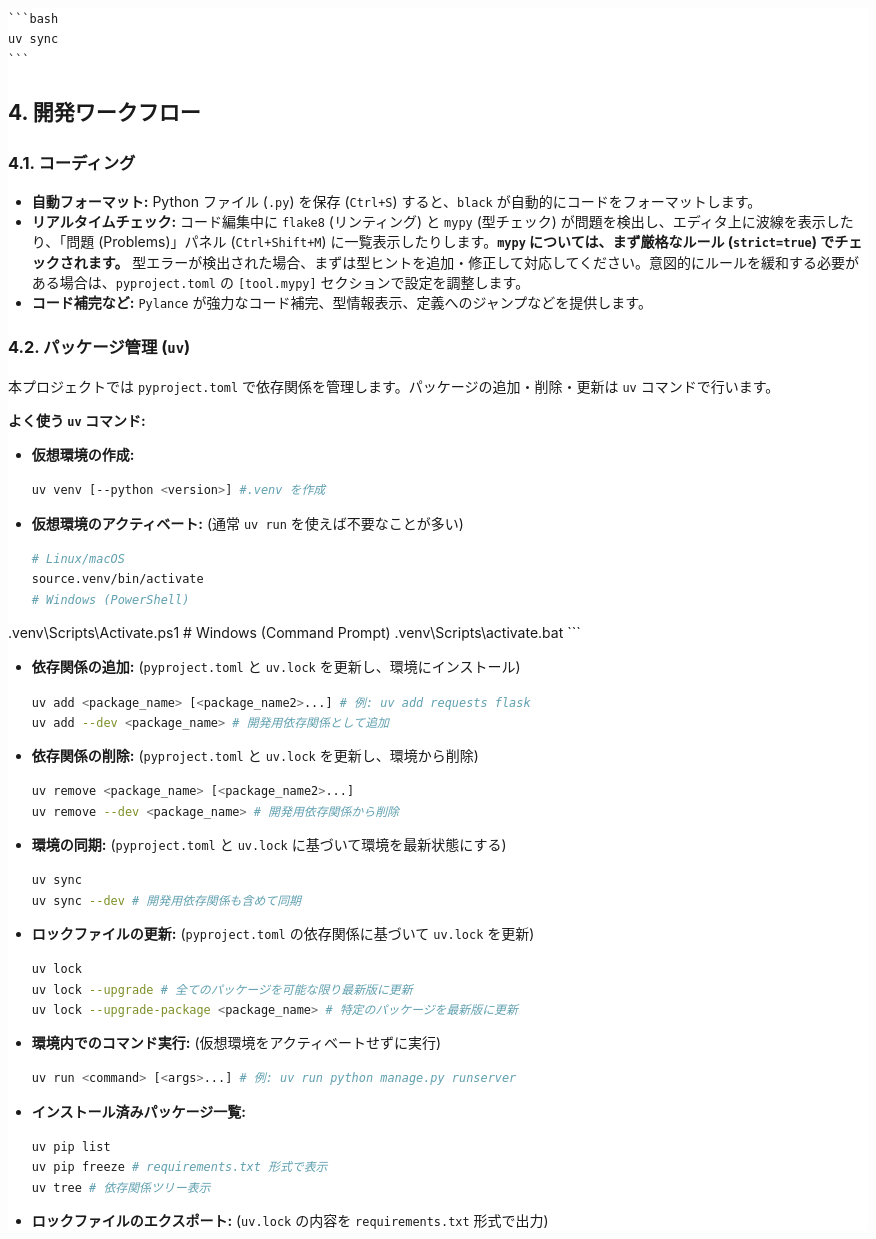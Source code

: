     ```bash
    uv sync
    ```

## 4. 開発ワークフロー

### 4.1. コーディング

- **自動フォーマット:** Python ファイル (`.py`) を保存 (`Ctrl+S`) すると、`black` が自動的にコードをフォーマットします。
- **リアルタイムチェック:** コード編集中に `flake8` (リンティング) と `mypy` (型チェック) が問題を検出し、エディタ上に波線を表示したり、「問題 (Problems)」パネル (`Ctrl+Shift+M`) に一覧表示したりします。**`mypy` については、まず厳格なルール (`strict=true`) でチェックされます。** 型エラーが検出された場合、まずは型ヒントを追加・修正して対応してください。意図的にルールを緩和する必要がある場合は、`pyproject.toml` の `[tool.mypy]` セクションで設定を調整します。
- **コード補完など:** `Pylance` が強力なコード補完、型情報表示、定義へのジャンプなどを提供します。

### 4.2. パッケージ管理 (`uv`)

本プロジェクトでは `pyproject.toml` で依存関係を管理します。パッケージの追加・削除・更新は `uv` コマンドで行います。

**よく使う `uv` コマンド:**

- **仮想環境の作成:**
  ```bash
  uv venv [--python <version>] #.venv を作成
  ```
- **仮想環境のアクティベート:** (通常 `uv run` を使えば不要なことが多い)
  ```bash
  # Linux/macOS
  source.venv/bin/activate
  # Windows (PowerShell)
  ```

.venv\\Scripts\\Activate.ps1
\# Windows (Command Prompt)
.venv\\Scripts\\activate.bat
\`\`\`

- **依存関係の追加:** (`pyproject.toml` と `uv.lock` を更新し、環境にインストール)
  ```bash
  uv add <package_name> [<package_name2>...] # 例: uv add requests flask
  uv add --dev <package_name> # 開発用依存関係として追加
  ```
- **依存関係の削除:** (`pyproject.toml` と `uv.lock` を更新し、環境から削除)
  ```bash
  uv remove <package_name> [<package_name2>...]
  uv remove --dev <package_name> # 開発用依存関係から削除
  ```
- **環境の同期:** (`pyproject.toml` と `uv.lock` に基づいて環境を最新状態にする)
  ```bash
  uv sync
  uv sync --dev # 開発用依存関係も含めて同期
  ```
- **ロックファイルの更新:** (`pyproject.toml` の依存関係に基づいて `uv.lock` を更新)
  ```bash
  uv lock
  uv lock --upgrade # 全てのパッケージを可能な限り最新版に更新
  uv lock --upgrade-package <package_name> # 特定のパッケージを最新版に更新
  ```
- **環境内でのコマンド実行:** (仮想環境をアクティベートせずに実行)
  ```bash
  uv run <command> [<args>...] # 例: uv run python manage.py runserver
  ```
- **インストール済みパッケージ一覧:**
  ```bash
  uv pip list
  uv pip freeze # requirements.txt 形式で表示
  uv tree # 依存関係ツリー表示
  ```
- **ロックファイルのエクスポート:** (`uv.lock` の内容を `requirements.txt` 形式で出力)